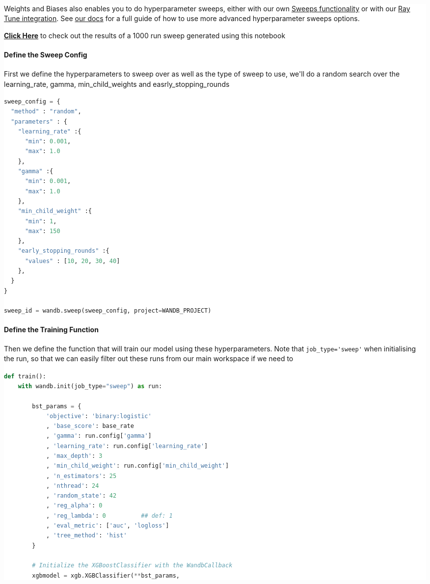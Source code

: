 Weights and Biases also enables you to do hyperparameter sweeps, either with our own [Sweeps functionality](https://docs.wandb.ai/guides/sweeps/python-api) or with our [Ray Tune integration](https://docs.wandb.ai/guides/sweeps/advanced-sweeps/ray-tune). See [our docs](https://docs.wandb.ai/guides/sweeps/python-api) for a full guide of how to use more advanced hyperparameter sweeps options.

**[Click Here](https://wandb.ai/morgan/credit_score_sweeps/sweeps/iuppbs45)** to check out the results of a 1000 run sweep generated using this notebook

#### Define the Sweep Config
First we define the hyperparameters to sweep over as well as the type of sweep to use, we'll do a random search over the learning_rate, gamma, min_child_weights and easrly_stopping_rounds


```python
sweep_config = {
  "method" : "random",
  "parameters" : {
    "learning_rate" :{
      "min": 0.001,
      "max": 1.0
    },
    "gamma" :{
      "min": 0.001,
      "max": 1.0
    },
    "min_child_weight" :{
      "min": 1,
      "max": 150
    },
    "early_stopping_rounds" :{
      "values" : [10, 20, 30, 40]
    },
  }
}

sweep_id = wandb.sweep(sweep_config, project=WANDB_PROJECT)
```

#### Define the Training Function

Then we define the function that will train our model using these hyperparameters. Note that `job_type='sweep'` when initialising the run, so that we can easily filter out these runs from our main workspace if we need to


```python
def train():     
    with wandb.init(job_type="sweep") as run:
    
        bst_params = {
            'objective': 'binary:logistic'
            , 'base_score': base_rate
            , 'gamma': run.config['gamma']
            , 'learning_rate': run.config['learning_rate']
            , 'max_depth': 3
            , 'min_child_weight': run.config['min_child_weight']
            , 'n_estimators': 25
            , 'nthread': 24 
            , 'random_state': 42
            , 'reg_alpha': 0
            , 'reg_lambda': 0          ## def: 1
            , 'eval_metric': ['auc', 'logloss']
            , 'tree_method': 'hist' 
        }
        
        # Initialize the XGBoostClassifier with the WandbCallback
        xgbmodel = xgb.XGBClassifier(**bst_params, 
```